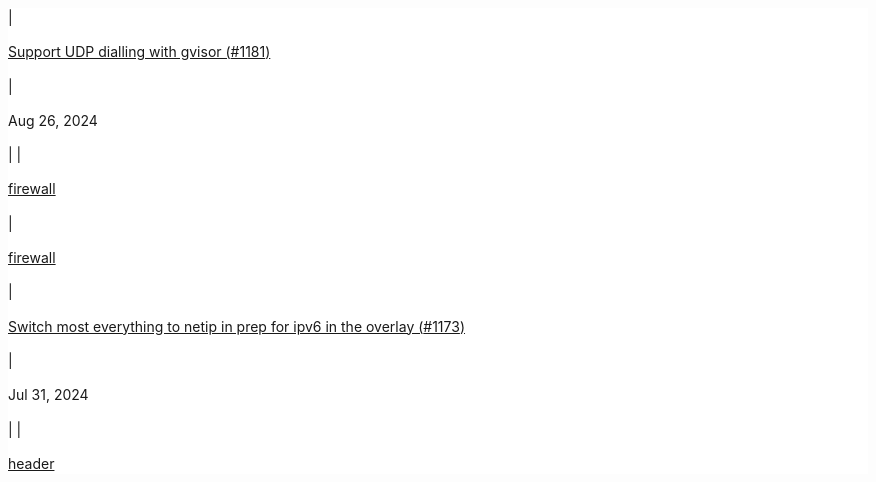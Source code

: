 





 | 

[Support UDP dialling with gvisor (](https://github.com/slackhq/nebula/commit/3dc56e1184ccdd3fb6c7466f416c9bfcbefe73dc "Support UDP dialling with gvisor (#1181)")[#1181](https://github.com/slackhq/nebula/pull/1181)[)](https://github.com/slackhq/nebula/commit/3dc56e1184ccdd3fb6c7466f416c9bfcbefe73dc "Support UDP dialling with gvisor (#1181)")



 | 

Aug 26, 2024

 |
| 

[firewall](https://github.com/slackhq/nebula/tree/master/firewall "firewall")







 | 

[firewall](https://github.com/slackhq/nebula/tree/master/firewall "firewall")







 | 

[Switch most everything to netip in prep for ipv6 in the overlay (](https://github.com/slackhq/nebula/commit/e264a0ff888c7bf0568579306755a60fc42f6ecc "Switch most everything to netip in prep for ipv6 in the overlay (#1173)")[#1173](https://github.com/slackhq/nebula/pull/1173)[)](https://github.com/slackhq/nebula/commit/e264a0ff888c7bf0568579306755a60fc42f6ecc "Switch most everything to netip in prep for ipv6 in the overlay (#1173)")



 | 

Jul 31, 2024

 |
| 

[header](https://github.com/slackhq/nebula/tree/master/header "header")



